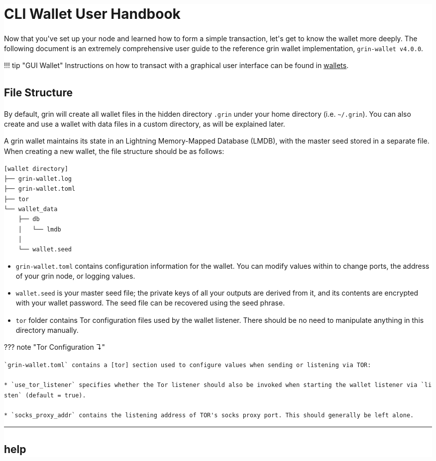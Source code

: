 # CLI Wallet User Handbook

Now that you've set up your node and learned how to form a simple transaction, let's get to know the wallet more deeply. The following document is an extremely comprehensive user guide to the reference grin wallet implementation, `grin-wallet v4.0.0`.

!!! tip "GUI Wallet"
    Instructions on how to transact with a graphical user interface can be found in [wallets](../wallets).

## File Structure

By default, grin will create all wallet files in the hidden directory `.grin` under your home directory (i.e. `~/.grin`). You can also create and use a wallet with data files in a custom directory, as will be explained later.

A grin wallet maintains its state in an Lightning Memory-Mapped Database (LMDB), with the master seed stored in a separate file. When creating a new wallet, the file structure should be as follows:

```text
[wallet directory]
├── grin-wallet.log
├── grin-wallet.toml
├── tor
└── wallet_data
    ├── db
    │   └── lmdb
    │
    └── wallet.seed
```

* `grin-wallet.toml` contains configuration information for the wallet. You can modify values within to change ports, the address of your grin node, or logging values.

* `wallet.seed` is your master seed file; the private keys of all your outputs are derived from it, and its contents are encrypted with your wallet password. The seed file can be recovered using the seed phrase.

* `tor` folder contains Tor configuration files used by the wallet listener. There should be no need to manipulate anything in this directory manually.

??? note "Tor Configuration &#8628;"

    `grin-wallet.toml` contains a [tor] section used to configure values when sending or listening via TOR:

    * `use_tor_listener` specifies whether the Tor listener should also be invoked when starting the wallet listener via `listen` (default = true).

    * `socks_proxy_addr` contains the listening address of TOR's socks proxy port. This should generally be left alone.

---

## help
